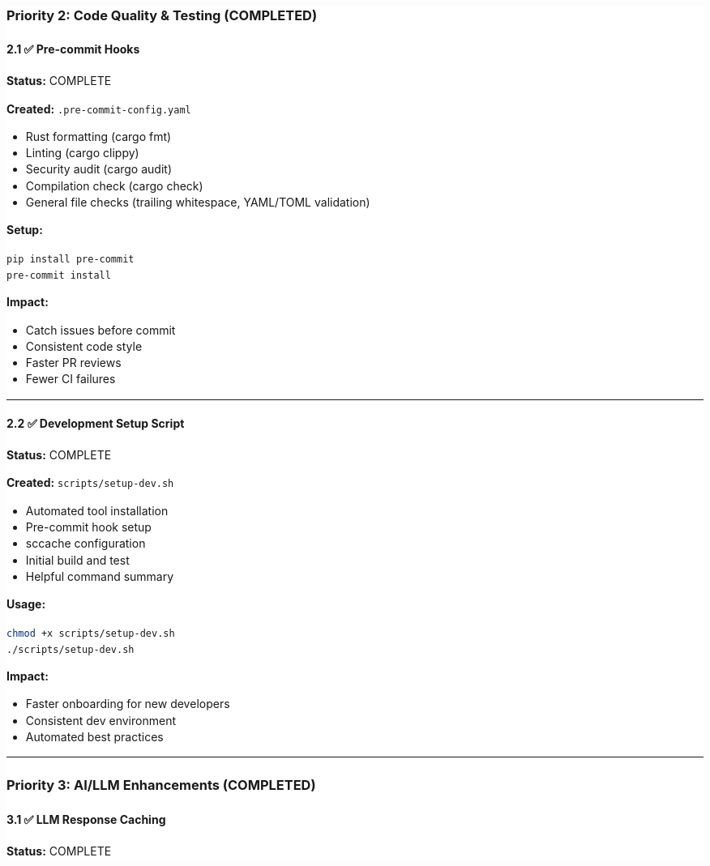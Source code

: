 
### Priority 2: Code Quality & Testing (COMPLETED)

#### 2.1 ✅ Pre-commit Hooks
**Status:** COMPLETE

**Created:** `.pre-commit-config.yaml`
- Rust formatting (cargo fmt)
- Linting (cargo clippy)
- Security audit (cargo audit)
- Compilation check (cargo check)
- General file checks (trailing whitespace, YAML/TOML validation)

**Setup:**
```bash
pip install pre-commit
pre-commit install
```

**Impact:**
- Catch issues before commit
- Consistent code style
- Faster PR reviews
- Fewer CI failures

---

#### 2.2 ✅ Development Setup Script
**Status:** COMPLETE

**Created:** `scripts/setup-dev.sh`
- Automated tool installation
- Pre-commit hook setup
- sccache configuration
- Initial build and test
- Helpful command summary

**Usage:**
```bash
chmod +x scripts/setup-dev.sh
./scripts/setup-dev.sh
```

**Impact:**
- Faster onboarding for new developers
- Consistent dev environment
- Automated best practices

---

### Priority 3: AI/LLM Enhancements (COMPLETED)

#### 3.1 ✅ LLM Response Caching
**Status:** COMPLETE
